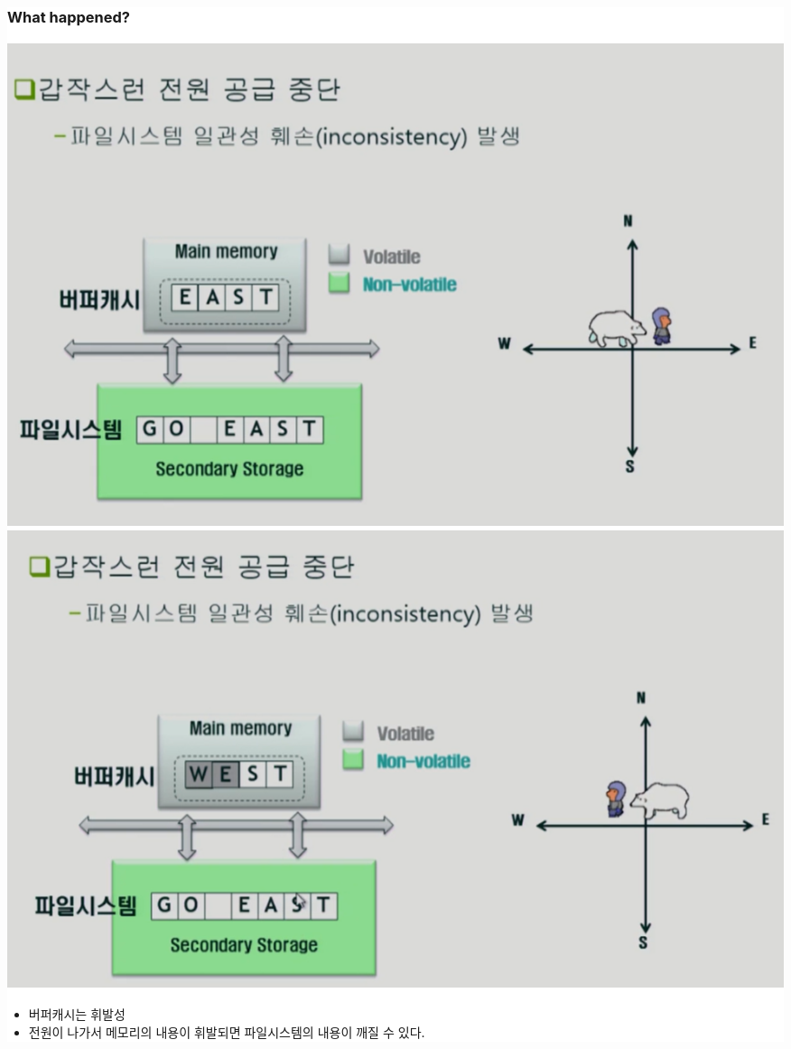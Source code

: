 ### What happened?
![](/assets/posts/dc9a154c801b335ba741c1b758a1ca1151c1e7e49c4ac0d53f4732f5f10a9be6.png)![](/assets/posts/12b911995a1ac16e2a71675f0090a4e0eb3a282278e8f469ac8218e24233833f.png)
- 버퍼캐시는 휘발성
- 전원이 나가서 메모리의 내용이 휘발되면 파일시스템의 내용이 깨질 수 있다.
